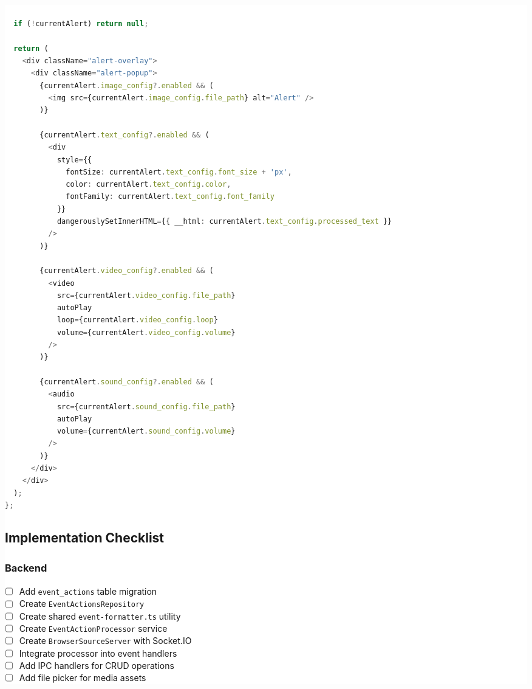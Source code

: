 ```typescript

  if (!currentAlert) return null;

  return (
    <div className="alert-overlay">
      <div className="alert-popup">
        {currentAlert.image_config?.enabled && (
          <img src={currentAlert.image_config.file_path} alt="Alert" />
        )}
        
        {currentAlert.text_config?.enabled && (
          <div
            style={{
              fontSize: currentAlert.text_config.font_size + 'px',
              color: currentAlert.text_config.color,
              fontFamily: currentAlert.text_config.font_family
            }}
            dangerouslySetInnerHTML={{ __html: currentAlert.text_config.processed_text }}
          />
        )}
        
        {currentAlert.video_config?.enabled && (
          <video
            src={currentAlert.video_config.file_path}
            autoPlay
            loop={currentAlert.video_config.loop}
            volume={currentAlert.video_config.volume}
          />
        )}
        
        {currentAlert.sound_config?.enabled && (
          <audio
            src={currentAlert.sound_config.file_path}
            autoPlay
            volume={currentAlert.sound_config.volume}
          />
        )}
      </div>
    </div>
  );
};
```

## Implementation Checklist

### Backend
- [ ] Add `event_actions` table migration
- [ ] Create `EventActionsRepository`
- [ ] Create shared `event-formatter.ts` utility
- [ ] Create `EventActionProcessor` service
- [ ] Create `BrowserSourceServer` with Socket.IO
- [ ] Integrate processor into event handlers
- [ ] Add IPC handlers for CRUD operations
- [ ] Add file picker for media assets
